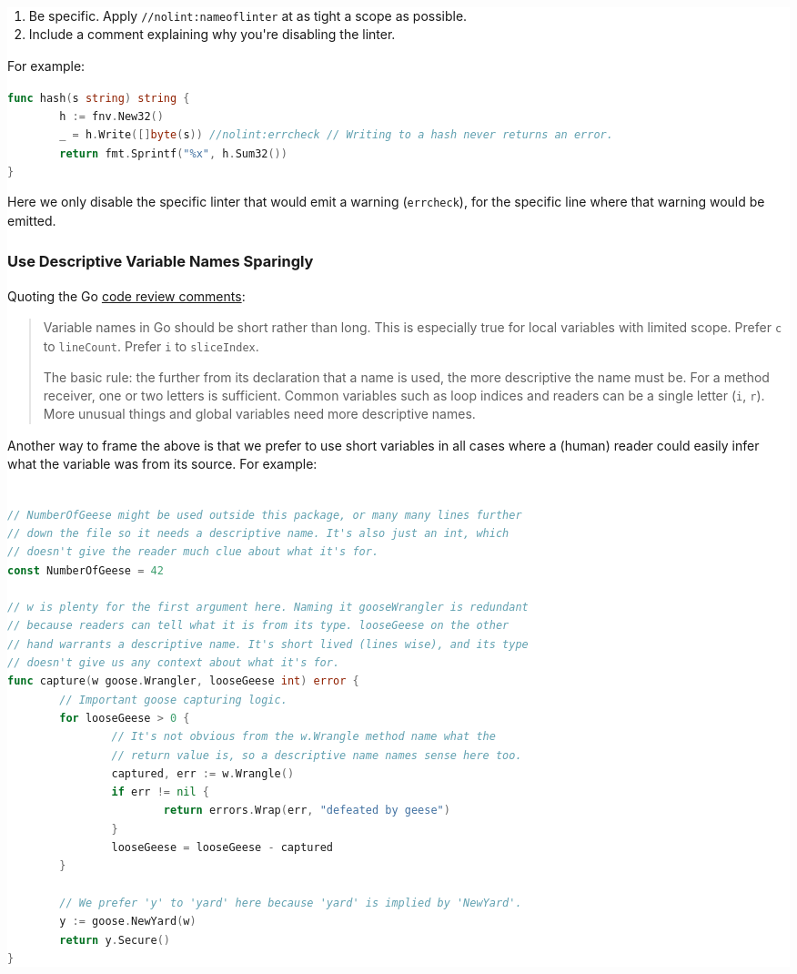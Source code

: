 1. Be specific. Apply `//nolint:nameoflinter` at as tight a scope as possible.
1. Include a comment explaining why you're disabling the linter.

For example:

```go
func hash(s string) string {
        h := fnv.New32()
        _ = h.Write([]byte(s)) //nolint:errcheck // Writing to a hash never returns an error.
        return fmt.Sprintf("%x", h.Sum32())
}
```

Here we only disable the specific linter that would emit a warning (`errcheck`),
for the specific line where that warning would be emitted.

### Use Descriptive Variable Names Sparingly

Quoting the Go [code review comments]:

> Variable names in Go should be short rather than long. This is especially true
> for local variables with limited scope. Prefer `c` to `lineCount`. Prefer `i`
> to `sliceIndex`.
>
> The basic rule: the further from its declaration that a name is used, the more
> descriptive the name must be. For a method receiver, one or two letters is
> sufficient. Common variables such as loop indices and readers can be a single
> letter (`i`, `r`). More unusual things and global variables need more
> descriptive names.

Another way to frame the above is that we prefer to use short variables in all
cases where a (human) reader could easily infer what the variable was from its
source. For example:

```go

// NumberOfGeese might be used outside this package, or many many lines further
// down the file so it needs a descriptive name. It's also just an int, which
// doesn't give the reader much clue about what it's for.
const NumberOfGeese = 42

// w is plenty for the first argument here. Naming it gooseWrangler is redundant
// because readers can tell what it is from its type. looseGeese on the other
// hand warrants a descriptive name. It's short lived (lines wise), and its type
// doesn't give us any context about what it's for.
func capture(w goose.Wrangler, looseGeese int) error {
        // Important goose capturing logic.
        for looseGeese > 0 {
                // It's not obvious from the w.Wrangle method name what the
                // return value is, so a descriptive name names sense here too.
                captured, err := w.Wrangle()
                if err != nil {
                        return errors.Wrap(err, "defeated by geese")
                }
                looseGeese = looseGeese - captured
        }

        // We prefer 'y' to 'yard' here because 'yard' is implied by 'NewYard'.
        y := goose.NewYard(w)
        return y.Secure()
}
```


[Slack]: https://slack.crossplane.io/
[code of conduct]: https://github.com/cncf/foundation/blob/master/code-of-conduct.md
[build submodule]: https://github.com/upbound/build/
[`kind`]: https://kind.sigs.k8s.io/
[Crossplane release cycle]: docs/reference/release-cycle.md
[good git commit hygiene]: https://www.futurelearn.com/info/blog/telling-stories-with-your-git-history
[Developer Certificate of Origin]: https://github.com/apps/dco
[code review comments]: https://github.com/golang/go/wiki/CodeReviewComments
[test review comments]: https://github.com/golang/go/wiki/TestComments
[crossplane-runtime]: https://github.com/crossplane/crossplane-runtime
[docs]: docs/
[Effective Go]: https://golang.org/doc/effective_go
[Observability Developer Guide]: docs/contributing/observability_developer_guide.md
[Dave Cheney's blog]: https://dave.cheney.net/2014/10/17/functional-options-for-friendly-apis
[`crossplane-runtime/pkg/errors`]: https://pkg.go.dev/github.com/crossplane/crossplane-runtime/pkg/errors
[golangci-lint]: https://golangci-lint.run/